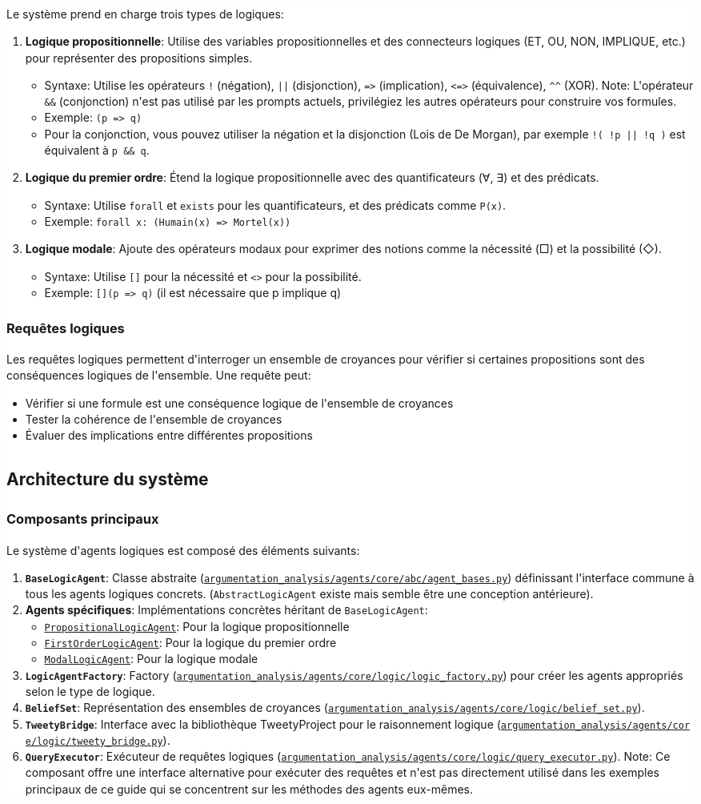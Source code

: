 Le système prend en charge trois types de logiques:

1. **Logique propositionnelle**: Utilise des variables propositionnelles et des connecteurs logiques (ET, OU, NON, IMPLIQUE, etc.) pour représenter des propositions simples.
   - Syntaxe: Utilise les opérateurs `!` (négation), `||` (disjonction), `=>` (implication), `<=>` (équivalence), `^^` (XOR). Note: L'opérateur `&&` (conjonction) n'est pas utilisé par les prompts actuels, privilégiez les autres opérateurs pour construire vos formules.
   - Exemple: `(p => q)`
   - Pour la conjonction, vous pouvez utiliser la négation et la disjonction (Lois de De Morgan), par exemple `!( !p || !q )` est équivalent à `p && q`.

2. **Logique du premier ordre**: Étend la logique propositionnelle avec des quantificateurs (∀, ∃) et des prédicats.
   - Syntaxe: Utilise `forall` et `exists` pour les quantificateurs, et des prédicats comme `P(x)`.
   - Exemple: `forall x: (Humain(x) => Mortel(x))`

3. **Logique modale**: Ajoute des opérateurs modaux pour exprimer des notions comme la nécessité (□) et la possibilité (◇).
   - Syntaxe: Utilise `[]` pour la nécessité et `<>` pour la possibilité.
   - Exemple: `[](p => q)` (il est nécessaire que p implique q)

### Requêtes logiques

Les requêtes logiques permettent d'interroger un ensemble de croyances pour vérifier si certaines propositions sont des conséquences logiques de l'ensemble. Une requête peut:
- Vérifier si une formule est une conséquence logique de l'ensemble de croyances
- Tester la cohérence de l'ensemble de croyances
- Évaluer des implications entre différentes propositions

## Architecture du système

### Composants principaux

Le système d'agents logiques est composé des éléments suivants:

1. **`BaseLogicAgent`**: Classe abstraite ([`argumentation_analysis/agents/core/abc/agent_bases.py`](../../argumentation_analysis/agents/core/abc/agent_bases.py:159)) définissant l'interface commune à tous les agents logiques concrets. (`AbstractLogicAgent` existe mais semble être une conception antérieure).
2. **Agents spécifiques**: Implémentations concrètes héritant de `BaseLogicAgent`:
   - [`PropositionalLogicAgent`](../../argumentation_analysis/agents/core/logic/propositional_logic_agent.py:35): Pour la logique propositionnelle
   - [`FirstOrderLogicAgent`](../../argumentation_analysis/agents/core/logic/first_order_logic_agent.py:131): Pour la logique du premier ordre
   - [`ModalLogicAgent`](../../argumentation_analysis/agents/core/logic/modal_logic_agent.py:138): Pour la logique modale
3. **`LogicAgentFactory`**: Factory ([`argumentation_analysis/agents/core/logic/logic_factory.py`](../../argumentation_analysis/agents/core/logic/logic_factory.py:20)) pour créer les agents appropriés selon le type de logique.
4. **`BeliefSet`**: Représentation des ensembles de croyances ([`argumentation_analysis/agents/core/logic/belief_set.py`](../../argumentation_analysis/agents/core/logic/belief_set.py)).
5. **`TweetyBridge`**: Interface avec la bibliothèque TweetyProject pour le raisonnement logique ([`argumentation_analysis/agents/core/logic/tweety_bridge.py`](../../argumentation_analysis/agents/core/logic/tweety_bridge.py:24)).
6. **`QueryExecutor`**: Exécuteur de requêtes logiques ([`argumentation_analysis/agents/core/logic/query_executor.py`](../../argumentation_analysis/agents/core/logic/query_executor.py:15)). Note: Ce composant offre une interface alternative pour exécuter des requêtes et n'est pas directement utilisé dans les exemples principaux de ce guide qui se concentrent sur les méthodes des agents eux-mêmes.
